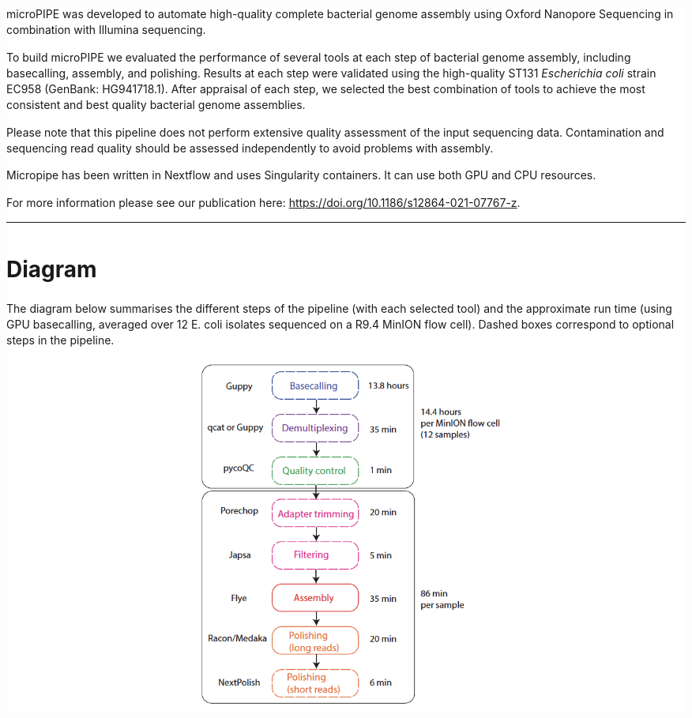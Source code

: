 microPIPE was developed to automate high-quality complete bacterial genome assembly using Oxford Nanopore Sequencing in combination with Illumina sequencing. 

To build microPIPE we evaluated the performance of several tools at each step of bacterial genome assembly, including basecalling, assembly, and polishing. Results at each step were validated using the high-quality ST131 *Escherichia coli* strain EC958 (GenBank: HG941718.1). After appraisal of each step, we selected the best combination of tools to achieve the most consistent and best quality bacterial genome assemblies.

Please note that this pipeline does not perform extensive quality assessment of the input sequencing data. Contamination and sequencing read quality should be assessed independently to avoid problems with assembly.

Micropipe has been written in Nextflow and uses Singularity containers. It can use both GPU and CPU resources. 

For more information please see our publication here: https://doi.org/10.1186/s12864-021-07767-z.

-----

# Diagram

The diagram below summarises the different steps of the pipeline (with each selected tool) and the approximate run time (using GPU basecalling, averaged over 12 E. coli isolates sequenced on a R9.4 MinION flow cell). Dashed boxes correspond to optional steps in the pipeline.
 <p align="center">
 <img src="https://github.com/BeatsonLab-MicrobialGenomics/micropipe/blob/main/docs/Fig_workflow.png" alt="Workflow" width="400"/>
 </p>
